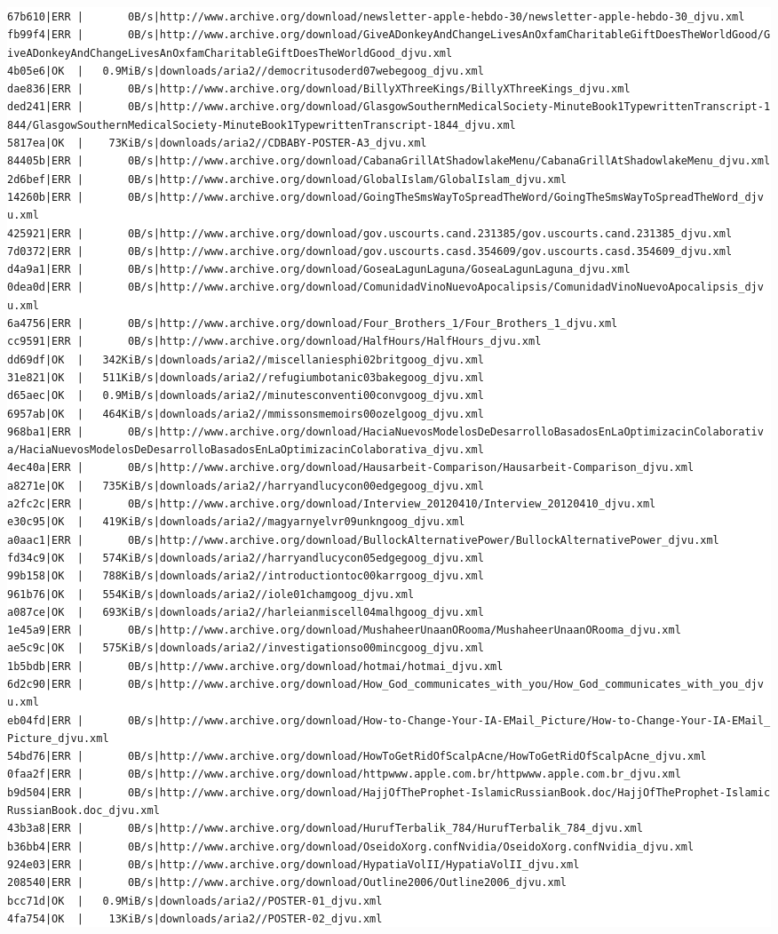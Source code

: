     67b610|ERR |       0B/s|http://www.archive.org/download/newsletter-apple-hebdo-30/newsletter-apple-hebdo-30_djvu.xml
    fb99f4|ERR |       0B/s|http://www.archive.org/download/GiveADonkeyAndChangeLivesAnOxfamCharitableGiftDoesTheWorldGood/GiveADonkeyAndChangeLivesAnOxfamCharitableGiftDoesTheWorldGood_djvu.xml
    4b05e6|OK  |   0.9MiB/s|downloads/aria2//democritusoderd07webegoog_djvu.xml
    dae836|ERR |       0B/s|http://www.archive.org/download/BillyXThreeKings/BillyXThreeKings_djvu.xml
    ded241|ERR |       0B/s|http://www.archive.org/download/GlasgowSouthernMedicalSociety-MinuteBook1TypewrittenTranscript-1844/GlasgowSouthernMedicalSociety-MinuteBook1TypewrittenTranscript-1844_djvu.xml
    5817ea|OK  |    73KiB/s|downloads/aria2//CDBABY-POSTER-A3_djvu.xml
    84405b|ERR |       0B/s|http://www.archive.org/download/CabanaGrillAtShadowlakeMenu/CabanaGrillAtShadowlakeMenu_djvu.xml
    2d6bef|ERR |       0B/s|http://www.archive.org/download/GlobalIslam/GlobalIslam_djvu.xml
    14260b|ERR |       0B/s|http://www.archive.org/download/GoingTheSmsWayToSpreadTheWord/GoingTheSmsWayToSpreadTheWord_djvu.xml
    425921|ERR |       0B/s|http://www.archive.org/download/gov.uscourts.cand.231385/gov.uscourts.cand.231385_djvu.xml
    7d0372|ERR |       0B/s|http://www.archive.org/download/gov.uscourts.casd.354609/gov.uscourts.casd.354609_djvu.xml
    d4a9a1|ERR |       0B/s|http://www.archive.org/download/GoseaLagunLaguna/GoseaLagunLaguna_djvu.xml
    0dea0d|ERR |       0B/s|http://www.archive.org/download/ComunidadVinoNuevoApocalipsis/ComunidadVinoNuevoApocalipsis_djvu.xml
    6a4756|ERR |       0B/s|http://www.archive.org/download/Four_Brothers_1/Four_Brothers_1_djvu.xml
    cc9591|ERR |       0B/s|http://www.archive.org/download/HalfHours/HalfHours_djvu.xml
    dd69df|OK  |   342KiB/s|downloads/aria2//miscellaniesphi02britgoog_djvu.xml
    31e821|OK  |   511KiB/s|downloads/aria2//refugiumbotanic03bakegoog_djvu.xml
    d65aec|OK  |   0.9MiB/s|downloads/aria2//minutesconventi00convgoog_djvu.xml
    6957ab|OK  |   464KiB/s|downloads/aria2//mmissonsmemoirs00ozelgoog_djvu.xml
    968ba1|ERR |       0B/s|http://www.archive.org/download/HaciaNuevosModelosDeDesarrolloBasadosEnLaOptimizacinColaborativa/HaciaNuevosModelosDeDesarrolloBasadosEnLaOptimizacinColaborativa_djvu.xml
    4ec40a|ERR |       0B/s|http://www.archive.org/download/Hausarbeit-Comparison/Hausarbeit-Comparison_djvu.xml
    a8271e|OK  |   735KiB/s|downloads/aria2//harryandlucycon00edgegoog_djvu.xml
    a2fc2c|ERR |       0B/s|http://www.archive.org/download/Interview_20120410/Interview_20120410_djvu.xml
    e30c95|OK  |   419KiB/s|downloads/aria2//magyarnyelvr09unkngoog_djvu.xml
    a0aac1|ERR |       0B/s|http://www.archive.org/download/BullockAlternativePower/BullockAlternativePower_djvu.xml
    fd34c9|OK  |   574KiB/s|downloads/aria2//harryandlucycon05edgegoog_djvu.xml
    99b158|OK  |   788KiB/s|downloads/aria2//introductiontoc00karrgoog_djvu.xml
    961b76|OK  |   554KiB/s|downloads/aria2//iole01chamgoog_djvu.xml
    a087ce|OK  |   693KiB/s|downloads/aria2//harleianmiscell04malhgoog_djvu.xml
    1e45a9|ERR |       0B/s|http://www.archive.org/download/MushaheerUnaanORooma/MushaheerUnaanORooma_djvu.xml
    ae5c9c|OK  |   575KiB/s|downloads/aria2//investigationso00mincgoog_djvu.xml
    1b5bdb|ERR |       0B/s|http://www.archive.org/download/hotmai/hotmai_djvu.xml
    6d2c90|ERR |       0B/s|http://www.archive.org/download/How_God_communicates_with_you/How_God_communicates_with_you_djvu.xml
    eb04fd|ERR |       0B/s|http://www.archive.org/download/How-to-Change-Your-IA-EMail_Picture/How-to-Change-Your-IA-EMail_Picture_djvu.xml
    54bd76|ERR |       0B/s|http://www.archive.org/download/HowToGetRidOfScalpAcne/HowToGetRidOfScalpAcne_djvu.xml
    0faa2f|ERR |       0B/s|http://www.archive.org/download/httpwww.apple.com.br/httpwww.apple.com.br_djvu.xml
    b9d504|ERR |       0B/s|http://www.archive.org/download/HajjOfTheProphet-IslamicRussianBook.doc/HajjOfTheProphet-IslamicRussianBook.doc_djvu.xml
    43b3a8|ERR |       0B/s|http://www.archive.org/download/HurufTerbalik_784/HurufTerbalik_784_djvu.xml
    b36bb4|ERR |       0B/s|http://www.archive.org/download/OseidoXorg.confNvidia/OseidoXorg.confNvidia_djvu.xml
    924e03|ERR |       0B/s|http://www.archive.org/download/HypatiaVolII/HypatiaVolII_djvu.xml
    208540|ERR |       0B/s|http://www.archive.org/download/Outline2006/Outline2006_djvu.xml
    bcc71d|OK  |   0.9MiB/s|downloads/aria2//POSTER-01_djvu.xml
    4fa754|OK  |    13KiB/s|downloads/aria2//POSTER-02_djvu.xml